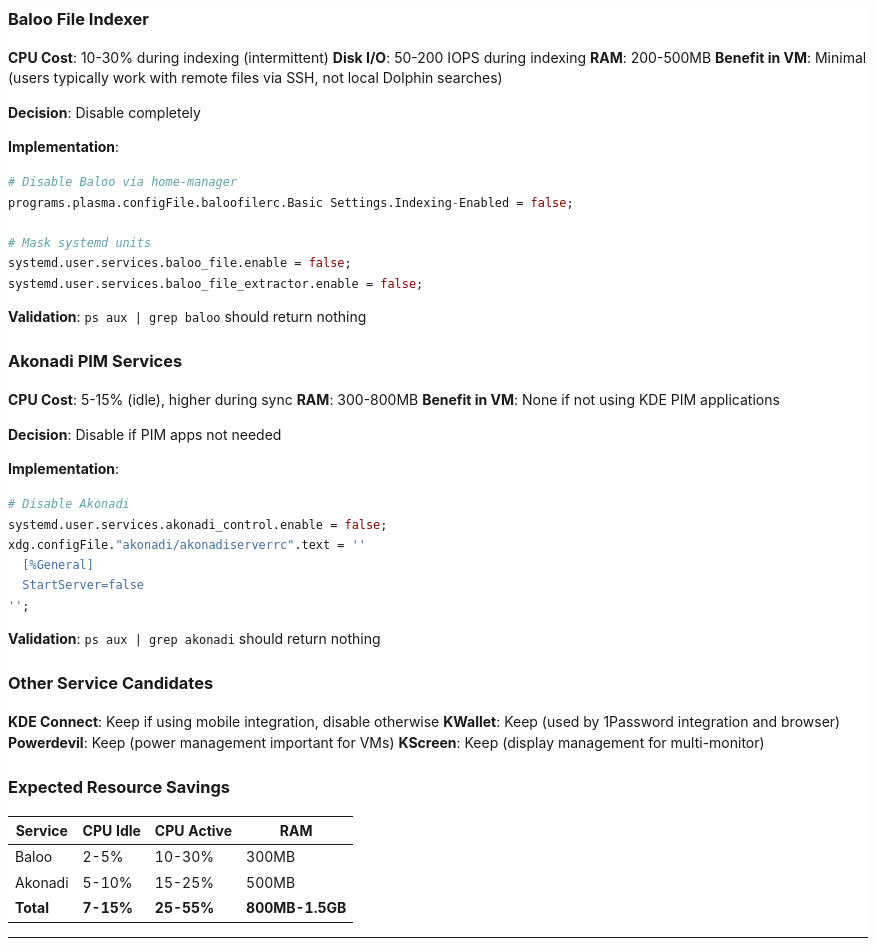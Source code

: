 ### Baloo File Indexer

**CPU Cost**: 10-30% during indexing (intermittent)
**Disk I/O**: 50-200 IOPS during indexing
**RAM**: 200-500MB
**Benefit in VM**: Minimal (users typically work with remote files via SSH, not local Dolphin searches)

**Decision**: Disable completely

**Implementation**:
```nix
# Disable Baloo via home-manager
programs.plasma.configFile.baloofilerc.Basic Settings.Indexing-Enabled = false;

# Mask systemd units
systemd.user.services.baloo_file.enable = false;
systemd.user.services.baloo_file_extractor.enable = false;
```

**Validation**: `ps aux | grep baloo` should return nothing

### Akonadi PIM Services

**CPU Cost**: 5-15% (idle), higher during sync
**RAM**: 300-800MB
**Benefit in VM**: None if not using KDE PIM applications

**Decision**: Disable if PIM apps not needed

**Implementation**:
```nix
# Disable Akonadi
systemd.user.services.akonadi_control.enable = false;
xdg.configFile."akonadi/akonadiserverrc".text = ''
  [%General]
  StartServer=false
'';
```

**Validation**: `ps aux | grep akonadi` should return nothing

### Other Service Candidates

**KDE Connect**: Keep if using mobile integration, disable otherwise
**KWallet**: Keep (used by 1Password integration and browser)
**Powerdevil**: Keep (power management important for VMs)
**KScreen**: Keep (display management for multi-monitor)

### Expected Resource Savings

| Service | CPU Idle | CPU Active | RAM |
|---------|----------|------------|-----|
| Baloo | 2-5% | 10-30% | 300MB |
| Akonadi | 5-10% | 15-25% | 500MB |
| **Total** | **7-15%** | **25-55%** | **800MB-1.5GB** |

---